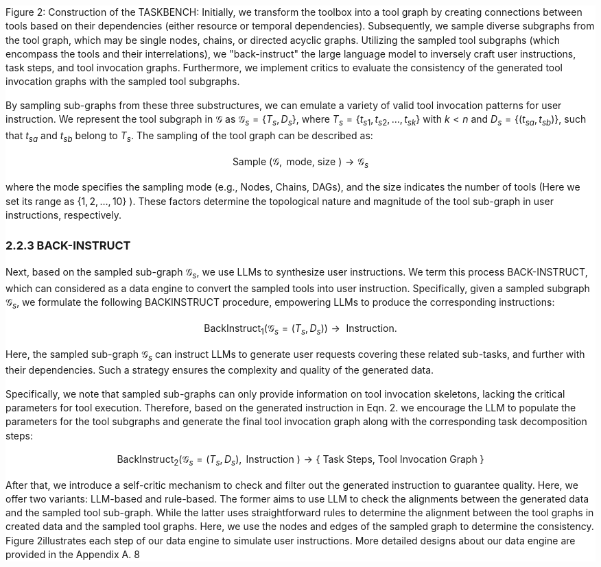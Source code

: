 Figure 2: Construction of the TASKBENCH: Initially, we transform the toolbox into a tool graph by creating connections between tools based on their dependencies (either resource or temporal dependencies). Subsequently, we sample diverse subgraphs from the tool graph, which may be single nodes, chains, or directed acyclic graphs. Utilizing the sampled tool subgraphs (which encompass the tools and their interrelations), we "back-instruct" the large language model to inversely craft user instructions, task steps, and tool invocation graphs. Furthermore, we implement critics to evaluate the consistency of the generated tool invocation graphs with the sampled tool subgraphs.

By sampling sub-graphs from these three substructures, we can emulate a variety of valid tool invocation patterns for user instruction. We represent the tool subgraph in $\mathcal{G}$ as $\mathcal{G}_{s}=\left\{T_{s}, D_{s}\right\}$, where $T_{s}=\left\{t_{s 1}, t_{s 2}, \ldots, t_{s k}\right\}$ with $k<n$ and $D_{s}=\left\{\left(t_{s a}, t_{s b}\right)\right\}$, such that $t_{s a}$ and $t_{s b}$ belong to $T_{s}$. The sampling of the tool graph can be described as:

$$
\begin{equation*}
\text { Sample }(\mathcal{G}, \text { mode, size }) \rightarrow \mathcal{G}_{s} \tag{1}
\end{equation*}
$$

where the mode specifies the sampling mode (e.g., Nodes, Chains, DAGs), and the size indicates the number of tools (Here we set its range as $\{1,2, \ldots, 10\}$ ). These factors determine the topological nature and magnitude of the tool sub-graph in user instructions, respectively.

### 2.2.3 BACK-INSTRUCT

Next, based on the sampled sub-graph $\mathcal{G}_{s}$, we use LLMs to synthesize user instructions. We term this process BACK-INSTRUCT, which can considered as a data engine to convert the sampled tools into user instruction. Specifically, given a sampled subgraph $\mathcal{G}_{s}$, we formulate the following BACKINSTRUCT procedure, empowering LLMs to produce the corresponding instructions:

$$
\begin{equation*}
\operatorname{BackInstruct}_{1}\left(\mathcal{G}_{s}=\left(T_{s}, D_{s}\right)\right) \rightarrow \text { Instruction. } \tag{2}
\end{equation*}
$$

Here, the sampled sub-graph $\mathcal{G}_{s}$ can instruct LLMs to generate user requests covering these related sub-tasks, and further with their dependencies. Such a strategy ensures the complexity and quality of the generated data.

Specifically, we note that sampled sub-graphs can only provide information on tool invocation skeletons, lacking the critical parameters for tool execution. Therefore, based on the generated instruction in Eqn. 2. we encourage the LLM to populate the parameters for the tool subgraphs and generate the final tool invocation graph along with the corresponding task decomposition steps:

$$
\begin{equation*}
\operatorname{BackInstruct}_{2}\left(\mathcal{G}_{s}=\left(T_{s}, D_{s}\right), \text { Instruction }\right) \rightarrow\{\text { Task Steps, Tool Invocation Graph }\} \tag{3}
\end{equation*}
$$

After that, we introduce a self-critic mechanism to check and filter out the generated instruction to guarantee quality. Here, we offer two variants: LLM-based and rule-based. The former aims to use LLM to check the alignments between the generated data and the sampled tool sub-graph. While the latter uses straightforward rules to determine the alignment between the tool graphs in created data and the sampled tool graphs. Here, we use the nodes and edges of the sampled graph to determine the consistency. Figure 2illustrates each step of our data engine to simulate user instructions. More detailed designs about our data engine are provided in the Appendix A. 8
